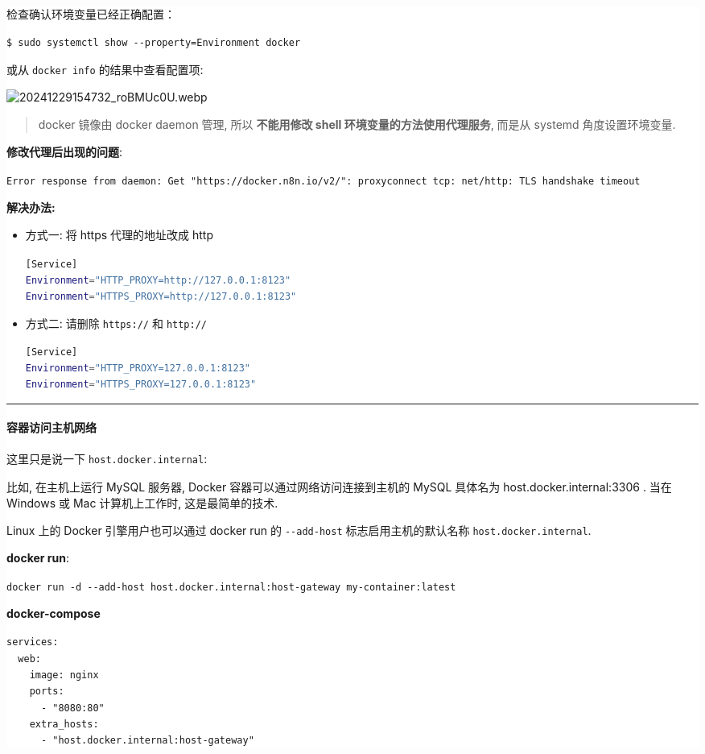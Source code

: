 检查确认环境变量已经正确配置：

```shell
$ sudo systemctl show --property=Environment docker
```

或从 `docker info` 的结果中查看配置项:

![20241229154732_roBMUc0U.webp](https://cdn.dong4j.site/source/image/20241229154732_roBMUc0U.webp)

> docker 镜像由 docker daemon 管理, 所以 **不能用修改 shell 环境变量的方法使用代理服务**, 而是从 systemd 角度设置环境变量.

**修改代理后出现的问题**:

```
Error response from daemon: Get "https://docker.n8n.io/v2/": proxyconnect tcp: net/http: TLS handshake timeout
```

**解决办法:**

- 方式一: 将 https 代理的地址改成 http

  ```bash
  [Service]
  Environment="HTTP_PROXY=http://127.0.0.1:8123"
  Environment="HTTPS_PROXY=http://127.0.0.1:8123"
  ```

- 方式二: 请删除 `https://` 和 `http://`

  ```bash
  [Service]
  Environment="HTTP_PROXY=127.0.0.1:8123"
  Environment="HTTPS_PROXY=127.0.0.1:8123"
  ```



---

#### 容器访问主机网络

这里只是说一下 `host.docker.internal`:

比如, 在主机上运行 MySQL 服务器, Docker 容器可以通过网络访问连接到主机的 MySQL 具体名为 host.docker.internal:3306 . 当在 Windows 或 Mac 计算机上工作时, 这是最简单的技术.

Linux 上的 Docker 引擎用户也可以通过 docker run 的 `--add-host` 标志启用主机的默认名称 `host.docker.internal`.

**docker run**:

```
docker run -d --add-host host.docker.internal:host-gateway my-container:latest
```

**docker-compose**

```shell
services:
  web:
    image: nginx
    ports:
      - "8080:80"
    extra_hosts:
      - "host.docker.internal:host-gateway"
```
